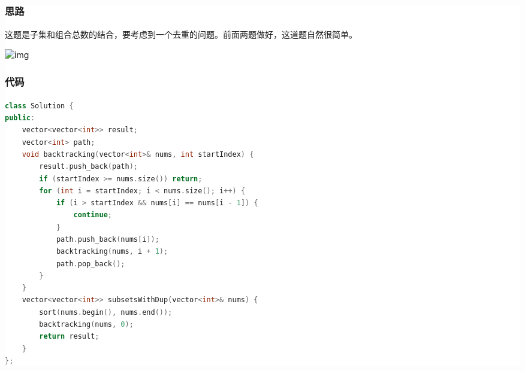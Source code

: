 ### 思路

这题是子集和组合总数的结合，要考虑到一个去重的问题。前面两题做好，这道题自然很简单。

![img](https://pkdwxagc9o.feishu.cn/space/api/box/stream/download/asynccode/?code=YTk2MDQ3ZWRhZjUyNGI0YzVmMWRkZmY4MmQwNDllNTNfNkkyUnFBbjFZSmdNYzh2djVoc0dCYjJpck9wSm9pWmVfVG9rZW46SXlWR2JvZlZRb2xmMFR4TlBBT2NCVjRKbjllXzE3MDYwMTk0MzA6MTcwNjAyMzAzMF9WNA)

### 代码

```C++
class Solution {
public:
    vector<vector<int>> result;
    vector<int> path;
    void backtracking(vector<int>& nums, int startIndex) {
        result.push_back(path);
        if (startIndex >= nums.size()) return;
        for (int i = startIndex; i < nums.size(); i++) {
            if (i > startIndex && nums[i] == nums[i - 1]) {
                continue;
            }
            path.push_back(nums[i]);
            backtracking(nums, i + 1);
            path.pop_back();
        }
    }
    vector<vector<int>> subsetsWithDup(vector<int>& nums) {
        sort(nums.begin(), nums.end());
        backtracking(nums, 0);
        return result;
    }
};
```